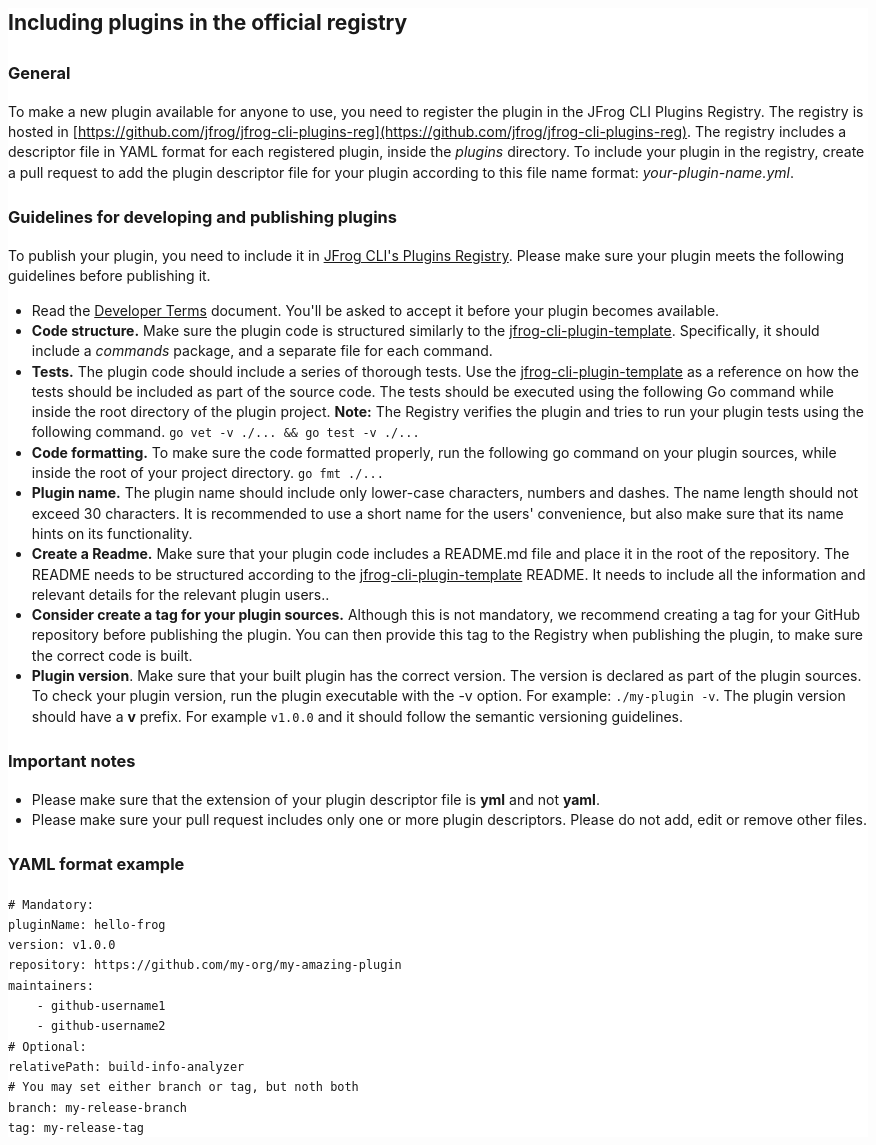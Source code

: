 ## Including plugins in the official registry
### General
To make a new plugin available for anyone to use, you need to register the plugin in the JFrog CLI Plugins Registry. The registry is hosted in [https://github.com/jfrog/jfrog-cli-plugins-reg](https://github.com/jfrog/jfrog-cli-plugins-reg). The registry includes a descriptor file in YAML format for each registered plugin, inside the *plugins* directory. To include your plugin in the registry, create a pull request to add the plugin descriptor file for your plugin according to this file name format: *your-plugin-name.yml*.

### Guidelines for developing and publishing plugins
To publish your plugin, you need to include it in [JFrog CLI's Plugins Registry](https://github.com/jfrog/jfrog-cli-plugins-reg). Please make sure your plugin meets the following guidelines before publishing it.

* Read the [Developer Terms](https://github.com/jfrog/jfrog-cli-plugins-reg/blob/master/DEVELOPERS_TERMS.md) document. You'll be asked to accept it before your plugin becomes available.
* **Code structure.** Make sure the plugin code is structured similarly to the [jfrog-cli-plugin-template](https://github.com/jfrog/jfrog-cli-plugin-template). Specifically, it should include a *commands* package, and a separate file for each command.
* **Tests.** The plugin code should include a series of thorough tests. Use the [jfrog-cli-plugin-template](https://github.com/jfrog/jfrog-cli-plugin-template.git) as a reference on how the tests should be included as part of the source code. The tests should be executed using the following Go command while inside the root directory of the plugin project. **Note:** The Registry verifies the plugin and tries to run your plugin tests using the following command. ```go vet -v ./... && go test -v ./...```
* **Code formatting.** To make sure the code formatted properly, run the following go command on your plugin sources, while inside the root of your project directory. ```go fmt ./...```
* **Plugin name.** The plugin name should include only lower-case characters, numbers and dashes. The name length should not exceed 30 characters. It is recommended to use a short name for the users' convenience, but also make sure that its name hints on its functionality.
* **Create a Readme.** Make sure that your plugin code includes a README.md file and place it in the root of the repository. The README needs to be structured according to the [jfrog-cli-plugin-template]((https://github.com/jfrog/jfrog-cli-plugin-template.git)) README. It needs to include all the information and relevant details for the relevant plugin users..
* **Consider create a tag for your plugin sources.** Although this is not mandatory, we recommend creating a tag for your GitHub repository before publishing the plugin. You can then provide this tag to the Registry when publishing the plugin, to make sure the correct code is built.
* **Plugin version**. Make sure that your built plugin has the correct version. The version is declared as part of the plugin sources. To check your plugin version, run the plugin executable with the -v option. For example: ```./my-plugin -v```. The plugin version should have a **v** prefix. For example ```v1.0.0``` and it should follow the semantic versioning guidelines.

### Important notes
* Please make sure that the extension of your plugin descriptor file is **yml** and not **yaml**.
* Please make sure your pull request includes only one or more plugin descriptors. Please do not add, edit or remove other files.

### YAML format example
```
# Mandatory:
pluginName: hello-frog
version: v1.0.0
repository: https://github.com/my-org/my-amazing-plugin
maintainers:
    - github-username1
    - github-username2
# Optional:
relativePath: build-info-analyzer
# You may set either branch or tag, but noth both
branch: my-release-branch
tag: my-release-tag
```